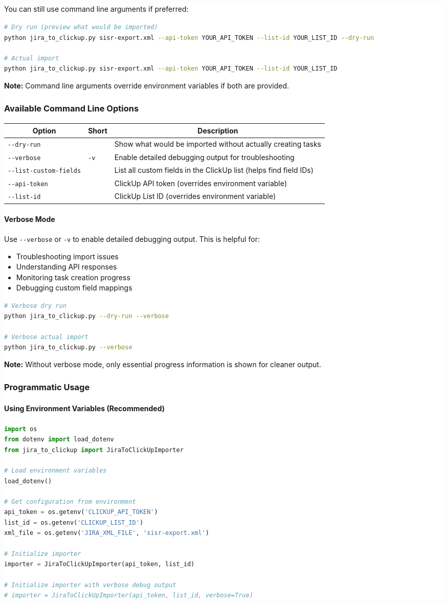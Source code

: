 You can still use command line arguments if preferred:

```bash
# Dry run (preview what would be imported)
python jira_to_clickup.py sisr-export.xml --api-token YOUR_API_TOKEN --list-id YOUR_LIST_ID --dry-run

# Actual import
python jira_to_clickup.py sisr-export.xml --api-token YOUR_API_TOKEN --list-id YOUR_LIST_ID
```

**Note:** Command line arguments override environment variables if both are provided.

### Available Command Line Options

| Option | Short | Description |
|--------|-------|-------------|
| `--dry-run` | | Show what would be imported without actually creating tasks |
| `--verbose` | `-v` | Enable detailed debugging output for troubleshooting |
| `--list-custom-fields` | | List all custom fields in the ClickUp list (helps find field IDs) |
| `--api-token` | | ClickUp API token (overrides environment variable) |
| `--list-id` | | ClickUp List ID (overrides environment variable) |

#### Verbose Mode

Use `--verbose` or `-v` to enable detailed debugging output. This is helpful for:
- Troubleshooting import issues
- Understanding API responses
- Monitoring task creation progress
- Debugging custom field mappings

```bash
# Verbose dry run
python jira_to_clickup.py --dry-run --verbose

# Verbose actual import  
python jira_to_clickup.py --verbose
```

**Note:** Without verbose mode, only essential progress information is shown for cleaner output.

### Programmatic Usage

#### Using Environment Variables (Recommended)

```python
import os
from dotenv import load_dotenv
from jira_to_clickup import JiraToClickUpImporter

# Load environment variables
load_dotenv()

# Get configuration from environment
api_token = os.getenv('CLICKUP_API_TOKEN')
list_id = os.getenv('CLICKUP_LIST_ID')
xml_file = os.getenv('JIRA_XML_FILE', 'sisr-export.xml')

# Initialize importer
importer = JiraToClickUpImporter(api_token, list_id)

# Initialize importer with verbose debug output
# importer = JiraToClickUpImporter(api_token, list_id, verbose=True)

```